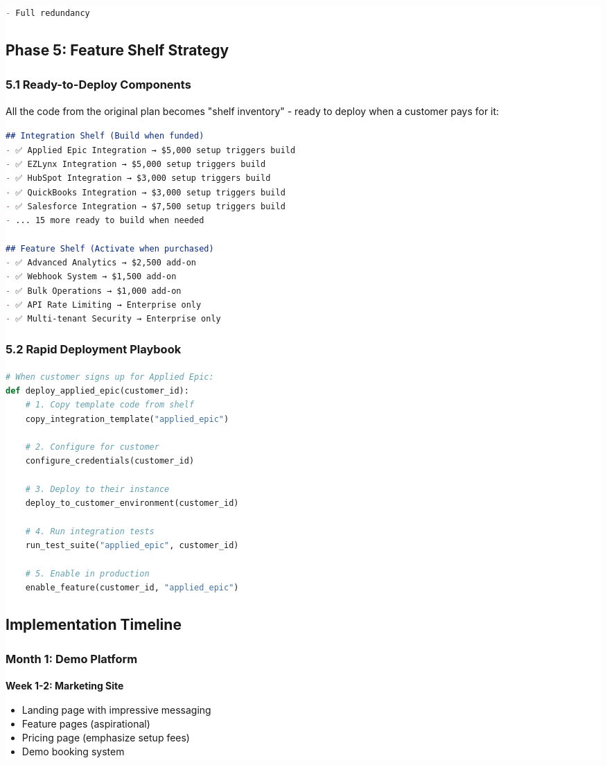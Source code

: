 ```markdown
- Full redundancy
```

## Phase 5: Feature Shelf Strategy

### 5.1 Ready-to-Deploy Components
All the code from the original plan becomes "shelf inventory" - ready to deploy when a customer pays for it:

```markdown
## Integration Shelf (Build when funded)
- ✅ Applied Epic Integration → $5,000 setup triggers build
- ✅ EZLynx Integration → $5,000 setup triggers build  
- ✅ HubSpot Integration → $3,000 setup triggers build
- ✅ QuickBooks Integration → $3,000 setup triggers build
- ✅ Salesforce Integration → $7,500 setup triggers build
- ... 15 more ready to build when needed

## Feature Shelf (Activate when purchased)
- ✅ Advanced Analytics → $2,500 add-on
- ✅ Webhook System → $1,500 add-on
- ✅ Bulk Operations → $1,000 add-on
- ✅ API Rate Limiting → Enterprise only
- ✅ Multi-tenant Security → Enterprise only
```

### 5.2 Rapid Deployment Playbook
```python
# When customer signs up for Applied Epic:
def deploy_applied_epic(customer_id):
    # 1. Copy template code from shelf
    copy_integration_template("applied_epic")
    
    # 2. Configure for customer
    configure_credentials(customer_id)
    
    # 3. Deploy to their instance
    deploy_to_customer_environment(customer_id)
    
    # 4. Run integration tests
    run_test_suite("applied_epic", customer_id)
    
    # 5. Enable in production
    enable_feature(customer_id, "applied_epic")
```

## Implementation Timeline

### Month 1: Demo Platform
**Week 1-2: Marketing Site**
- Landing page with impressive messaging
- Feature pages (aspirational)
- Pricing page (emphasize setup fees)
- Demo booking system
